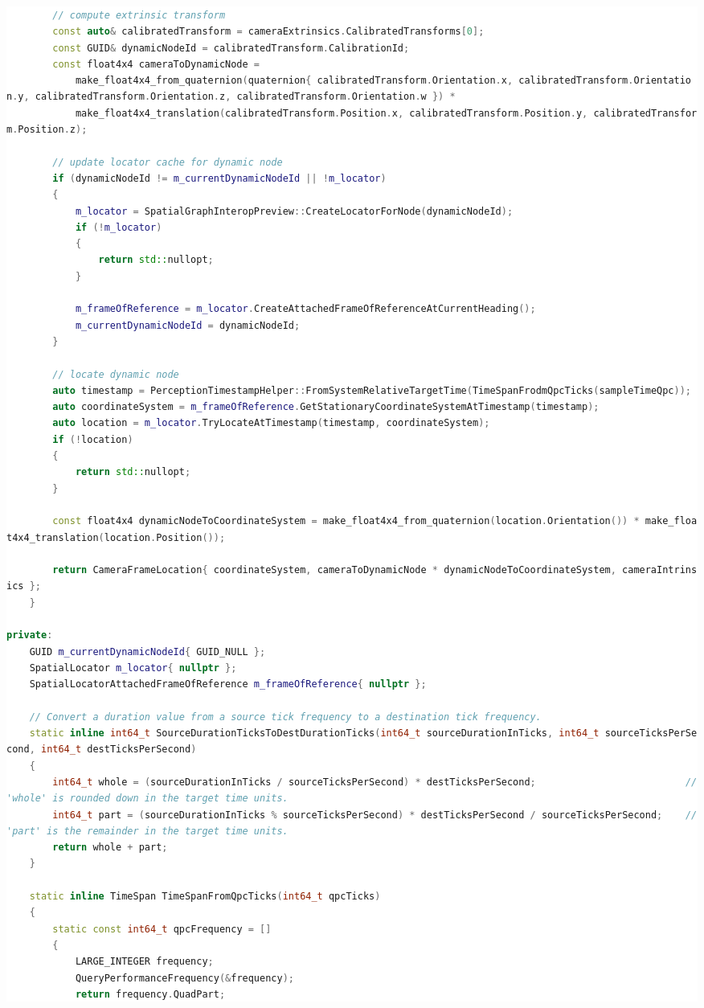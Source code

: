 ```cpp
        // compute extrinsic transform
        const auto& calibratedTransform = cameraExtrinsics.CalibratedTransforms[0];
        const GUID& dynamicNodeId = calibratedTransform.CalibrationId;
        const float4x4 cameraToDynamicNode =
            make_float4x4_from_quaternion(quaternion{ calibratedTransform.Orientation.x, calibratedTransform.Orientation.y, calibratedTransform.Orientation.z, calibratedTransform.Orientation.w }) *
            make_float4x4_translation(calibratedTransform.Position.x, calibratedTransform.Position.y, calibratedTransform.Position.z);
 
        // update locator cache for dynamic node
        if (dynamicNodeId != m_currentDynamicNodeId || !m_locator)
        {
            m_locator = SpatialGraphInteropPreview::CreateLocatorForNode(dynamicNodeId);
            if (!m_locator)
            {
                return std::nullopt;
            }
 
            m_frameOfReference = m_locator.CreateAttachedFrameOfReferenceAtCurrentHeading();
            m_currentDynamicNodeId = dynamicNodeId;
        }
 
        // locate dynamic node
        auto timestamp = PerceptionTimestampHelper::FromSystemRelativeTargetTime(TimeSpanFrodmQpcTicks(sampleTimeQpc));
        auto coordinateSystem = m_frameOfReference.GetStationaryCoordinateSystemAtTimestamp(timestamp);
        auto location = m_locator.TryLocateAtTimestamp(timestamp, coordinateSystem);
        if (!location)
        {
            return std::nullopt;
        }
 
        const float4x4 dynamicNodeToCoordinateSystem = make_float4x4_from_quaternion(location.Orientation()) * make_float4x4_translation(location.Position());
 
        return CameraFrameLocation{ coordinateSystem, cameraToDynamicNode * dynamicNodeToCoordinateSystem, cameraIntrinsics };
    }
 
private:
    GUID m_currentDynamicNodeId{ GUID_NULL };
    SpatialLocator m_locator{ nullptr };
    SpatialLocatorAttachedFrameOfReference m_frameOfReference{ nullptr };
 
    // Convert a duration value from a source tick frequency to a destination tick frequency.
    static inline int64_t SourceDurationTicksToDestDurationTicks(int64_t sourceDurationInTicks, int64_t sourceTicksPerSecond, int64_t destTicksPerSecond)
    {
        int64_t whole = (sourceDurationInTicks / sourceTicksPerSecond) * destTicksPerSecond;                          // 'whole' is rounded down in the target time units.
        int64_t part = (sourceDurationInTicks % sourceTicksPerSecond) * destTicksPerSecond / sourceTicksPerSecond;    // 'part' is the remainder in the target time units.
        return whole + part;
    }
 
    static inline TimeSpan TimeSpanFromQpcTicks(int64_t qpcTicks)
    {
        static const int64_t qpcFrequency = []
        {
            LARGE_INTEGER frequency;
            QueryPerformanceFrequency(&frequency);
            return frequency.QuadPart;
```